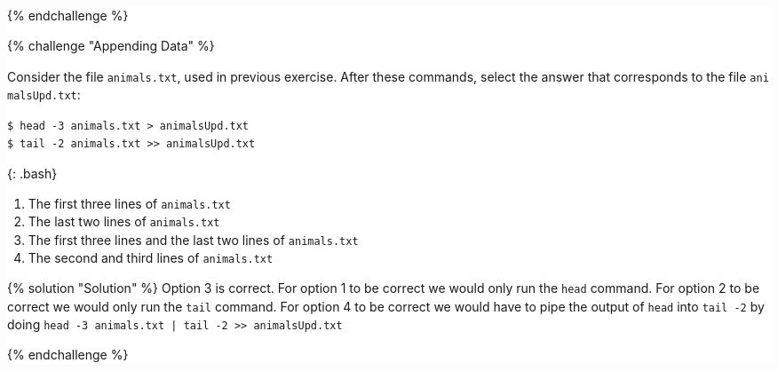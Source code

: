 {% endchallenge %}

{% challenge "Appending Data" %}
>
Consider the file `animals.txt`, used in previous exercise.
After these commands, select the answer that
corresponds to the file `animalsUpd.txt`:
>
~~~
$ head -3 animals.txt > animalsUpd.txt
$ tail -2 animals.txt >> animalsUpd.txt
~~~
{: .bash}
>
1. The first three lines of `animals.txt`
2. The last two lines of `animals.txt`
3. The first three lines and the last two lines of `animals.txt`
4. The second and third lines of `animals.txt`
>
{% solution "Solution" %}
Option 3 is correct.
For option 1 to be correct we would only run the `head` command.
For option 2 to be correct we would only run the `tail` command.
For option 4 to be correct we would have to pipe the output of `head` into `tail -2` by doing `head -3 animals.txt | tail -2 >> animalsUpd.txt`

{% endchallenge %}
